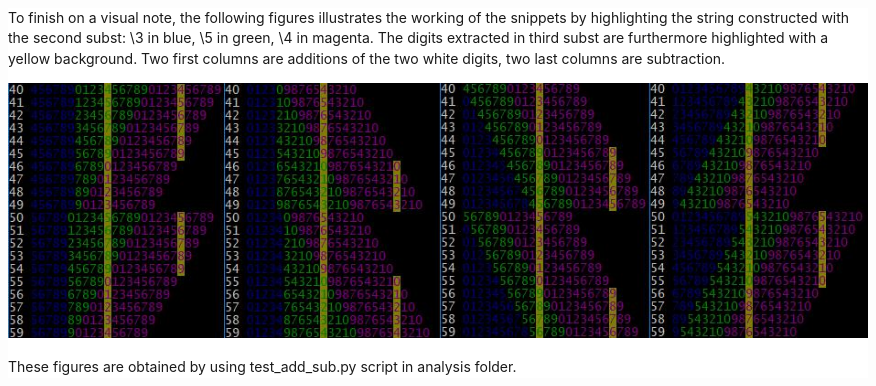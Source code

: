 To finish on a visual note, the following figures illustrates the working of the snippets by highlighting the string constructed with the second subst: \3 in blue, \5 in green, \4 in magenta. The digits extracted in third subst are furthermore highlighted with a yellow background. Two first columns are additions of the two white digits, two last columns are subtraction.

![addsub](addsub.jpg)

These figures are obtained by using test_add_sub.py script in analysis folder. 
